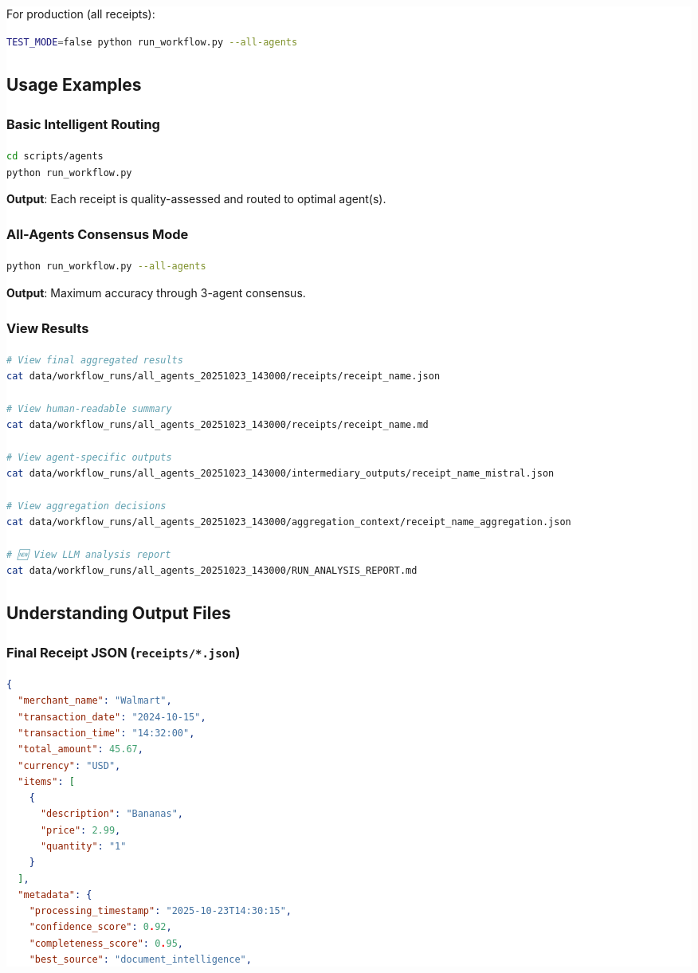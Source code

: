 For production (all receipts):
```bash
TEST_MODE=false python run_workflow.py --all-agents
```

## Usage Examples

### Basic Intelligent Routing

```bash
cd scripts/agents
python run_workflow.py
```

**Output**: Each receipt is quality-assessed and routed to optimal agent(s).

### All-Agents Consensus Mode

```bash
python run_workflow.py --all-agents
```

**Output**: Maximum accuracy through 3-agent consensus.

### View Results

```bash
# View final aggregated results
cat data/workflow_runs/all_agents_20251023_143000/receipts/receipt_name.json

# View human-readable summary
cat data/workflow_runs/all_agents_20251023_143000/receipts/receipt_name.md

# View agent-specific outputs
cat data/workflow_runs/all_agents_20251023_143000/intermediary_outputs/receipt_name_mistral.json

# View aggregation decisions
cat data/workflow_runs/all_agents_20251023_143000/aggregation_context/receipt_name_aggregation.json

# 🆕 View LLM analysis report
cat data/workflow_runs/all_agents_20251023_143000/RUN_ANALYSIS_REPORT.md
```

## Understanding Output Files

### Final Receipt JSON (`receipts/*.json`)

```json
{
  "merchant_name": "Walmart",
  "transaction_date": "2024-10-15",
  "transaction_time": "14:32:00",
  "total_amount": 45.67,
  "currency": "USD",
  "items": [
    {
      "description": "Bananas",
      "price": 2.99,
      "quantity": "1"
    }
  ],
  "metadata": {
    "processing_timestamp": "2025-10-23T14:30:15",
    "confidence_score": 0.92,
    "completeness_score": 0.95,
    "best_source": "document_intelligence",
```